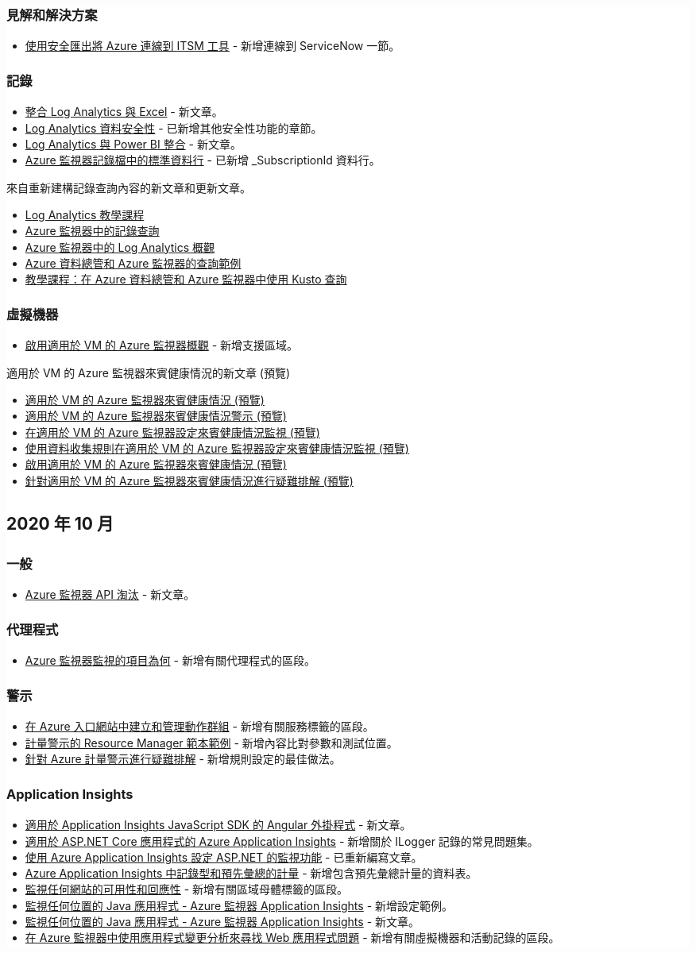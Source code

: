 ### <a name="insights-and-solutions"></a>見解和解決方案
- [使用安全匯出將 Azure 連線到 ITSM 工具](platform/it-service-management-connector-secure-webhook-connections.md) - 新增連線到 ServiceNow 一節。

### <a name="logs"></a>記錄
- [整合 Log Analytics 與 Excel](log-query/log-excel.md) - 新文章。
- [Log Analytics 資料安全性](platform/data-security.md) - 已新增其他安全性功能的章節。
- [Log Analytics 與 Power BI 整合](log-query/log-powerbi.md) - 新文章。
- [Azure 監視器記錄檔中的標準資料行](platform/log-standard-columns.md) - 已新增 _SubscriptionId 資料行。

來自重新建構記錄查詢內容的新文章和更新文章。

- [Log Analytics 教學課程](log-query/log-analytics-tutorial.md)
- [Azure 監視器中的記錄查詢](log-query/log-query-overview.md)
- [Azure 監視器中的 Log Analytics 概觀](log-query/log-analytics-overview.md)
- [Azure 資料總管和 Azure 監視器的查詢範例](/azure/data-explorer/kusto/query/samples?pivots=azuremonitor)
- [教學課程：在 Azure 資料總管和 Azure 監視器中使用 Kusto 查詢](/azure/data-explorer/kusto/query/tutorial?pivots=azuremonitor)



### <a name="virtual-machines"></a>虛擬機器

- [啟用適用於 VM 的 Azure 監視器概觀](insights/vminsights-enable-overview.md) - 新增支援區域。

適用於 VM 的 Azure 監視器來賓健康情況的新文章 (預覽)

- [適用於 VM 的 Azure 監視器來賓健康情況 (預覽)](insights/vminsights-health-overview.md)
- [適用於 VM 的 Azure 監視器來賓健康情況警示 (預覽)](insights/vminsights-health-alerts.md)
- [在適用於 VM 的 Azure 監視器設定來賓健康情況監視 (預覽)](insights/vminsights-health-configure.md)
- [使用資料收集規則在適用於 VM 的 Azure 監視器設定來賓健康情況監視 (預覽)](insights/vminsights-health-configure-dcr.md)
- [啟用適用於 VM 的 Azure 監視器來賓健康情況 (預覽)](insights/vminsights-health-enable.md)
- [針對適用於 VM 的 Azure 監視器來賓健康情況進行疑難排解 (預覽)](insights/vminsights-health-troubleshoot.md)





## <a name="october-2020"></a>2020 年 10 月

### <a name="general"></a>一般
- [Azure 監視器 API 淘汰](platform/operationalinsights-api-retirement.md) - 新文章。

### <a name="agents"></a>代理程式
- [Azure 監視器監視的項目為何](monitor-reference.md) - 新增有關代理程式的區段。

### <a name="alerts"></a>警示
- [在 Azure 入口網站中建立和管理動作群組](platform/action-groups.md) - 新增有關服務標籤的區段。
- [計量警示的 Resource Manager 範本範例](samples/resource-manager-alerts-metric.md) - 新增內容比對參數和測試位置。
- [針對 Azure 計量警示進行疑難排解](platform/alerts-troubleshoot-metric.md) - 新增規則設定的最佳做法。

### <a name="application-insights"></a>Application Insights
- [適用於 Application Insights JavaScript SDK 的 Angular 外掛程式](app/javascript-angular-plugin.md) - 新文章。
- [適用於 ASP.NET Core 應用程式的 Azure Application Insights](app/asp-net-core.md) - 新增關於 ILogger 記錄的常見問題集。
- [使用 Azure Application Insights 設定 ASP.NET 的監視功能](app/asp-net.md) - 已重新編寫文章。
- [Azure Application Insights 中記錄型和預先彙總的計量](app/pre-aggregated-metrics-log-metrics.md) - 新增包含預先彙總計量的資料表。
- [監視任何網站的可用性和回應性](app/monitor-web-app-availability.md) - 新增有關區域母體標籤的區段。
- [監視任何位置的 Java 應用程式 - Azure 監視器 Application Insights](app/java-standalone-config.md) - 新增設定範例。
- [監視任何位置的 Java 應用程式 - Azure 監視器 Application Insights](app/java-standalone-telemetry-processors.md) - 新文章。
- [在 Azure 監視器中使用應用程式變更分析來尋找 Web 應用程式問題](app/change-analysis.md) - 新增有關虛擬機器和活動記錄的區段。
  
